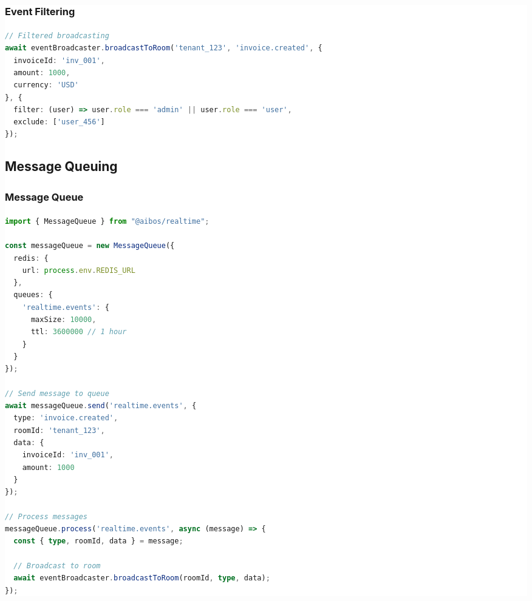 ### Event Filtering

```typescript
// Filtered broadcasting
await eventBroadcaster.broadcastToRoom('tenant_123', 'invoice.created', {
  invoiceId: 'inv_001',
  amount: 1000,
  currency: 'USD'
}, {
  filter: (user) => user.role === 'admin' || user.role === 'user',
  exclude: ['user_456']
});
```

## Message Queuing

### Message Queue

```typescript
import { MessageQueue } from "@aibos/realtime";

const messageQueue = new MessageQueue({
  redis: {
    url: process.env.REDIS_URL
  },
  queues: {
    'realtime.events': {
      maxSize: 10000,
      ttl: 3600000 // 1 hour
    }
  }
});

// Send message to queue
await messageQueue.send('realtime.events', {
  type: 'invoice.created',
  roomId: 'tenant_123',
  data: {
    invoiceId: 'inv_001',
    amount: 1000
  }
});

// Process messages
messageQueue.process('realtime.events', async (message) => {
  const { type, roomId, data } = message;
  
  // Broadcast to room
  await eventBroadcaster.broadcastToRoom(roomId, type, data);
});
```
